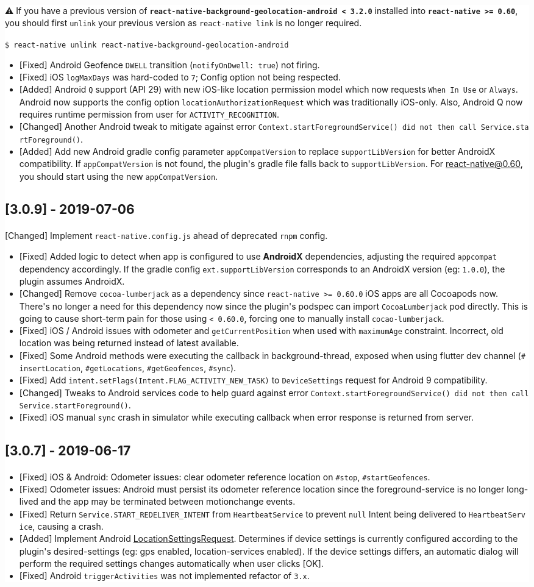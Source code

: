 :warning: If you have a previous version of **`react-native-background-geolocation-android < 3.2.0`** installed into **`react-native >= 0.60`**, you should first `unlink` your previous version as `react-native link` is no longer required.

```bash
$ react-native unlink react-native-background-geolocation-android
```

- [Fixed] Android Geofence `DWELL` transition (`notifyOnDwell: true`) not firing.
- [Fixed] iOS `logMaxDays` was hard-coded to `7`; Config option not being respected.
- [Added] Android `Q` support (API 29) with new iOS-like location permission model which now requests `When In Use` or `Always`.  Android now supports the config option `locationAuthorizationRequest` which was traditionally iOS-only.  Also, Android Q now requires runtime permission from user for `ACTIVITY_RECOGNITION`.
- [Changed] Another Android tweak to mitigate against error `Context.startForegroundService() did not then call Service.startForeground()`.
- [Added] Add new Android gradle config parameter `appCompatVersion` to replace `supportLibVersion` for better AndroidX compatibility.  If `appCompatVersion` is not found, the plugin's gradle file falls back to `supportLibVersion`.  For react-native@0.60, you should start using the new `appCompatVersion`.

## [3.0.9] - 2019-07-06
[Changed] Implement `react-native.config.js` ahead of deprecated `rnpm` config.
- [Fixed] Added logic to detect when app is configured to use **AndroidX** dependencies, adjusting the required `appcompat` dependency accordingly.  If the gradle config `ext.supportLibVersion` corresponds to an AndroidX version (eg: `1.0.0`), the plugin assumes AndroidX.
- [Changed] Remove `cocoa-lumberjack` as a dependency since `react-native >= 0.60.0` iOS apps are all Cocoapods now.  There's no longer a need for this dependency now since the plugin's podspec can import `CocoaLumberjack` pod directly.  This is going to cause short-term pain for those using `< 0.60.0`, forcing one to manually install `cocao-lumberjack`.
- [Fixed] iOS / Android issues with odometer and `getCurrentPosition` when used with `maximumAge` constraint.  Incorrect, old location was being returned instead of latest available.
- [Fixed] Some Android methods were executing the callback in background-thread, exposed when using flutter dev channel (`#insertLocation`, `#getLocations`, `#getGeofences`, `#sync`).
- [Fixed] Add `intent.setFlags(Intent.FLAG_ACTIVITY_NEW_TASK)` to `DeviceSettings` request for Android 9 compatibility.
- [Changed] Tweaks to Android services code to help guard against error `Context.startForegroundService() did not then call Service.startForeground()`.
- [Fixed] iOS manual `sync` crash in simulator while executing callback when error response is returned from server.

## [3.0.7] - 2019-06-17
- [Fixed] iOS & Android:  Odometer issues:  clear odometer reference location on `#stop`, `#startGeofences`.
- [Fixed] Odometer issues: Android must persist its odometer reference location since the foreground-service is no longer long-lived and the app may be terminated between motionchange events.
- [Fixed] Return `Service.START_REDELIVER_INTENT` from `HeartbeatService` to prevent `null` Intent being delivered to `HeartbeatService`, causing a crash.
- [Added] Implement Android [LocationSettingsRequest](https://developer.android.com/training/location/change-location-settings#get-settings).  Determines if device settings is currently configured according to the plugin's desired-settings (eg: gps enabled, location-services enabled).  If the device settings differs, an automatic dialog will perform the required settings changes automatically when user clicks [OK].
- [Fixed] Android `triggerActivities` was not implemented refactor of `3.x`.
